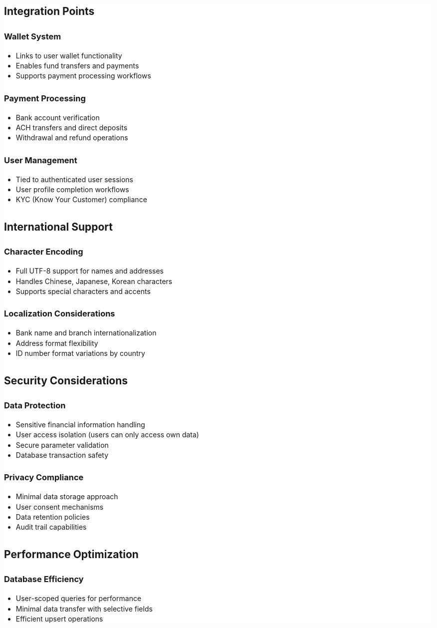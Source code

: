 ## Integration Points

### Wallet System
- Links to user wallet functionality
- Enables fund transfers and payments
- Supports payment processing workflows

### Payment Processing
- Bank account verification
- ACH transfers and direct deposits
- Withdrawal and refund operations

### User Management
- Tied to authenticated user sessions
- User profile completion workflows
- KYC (Know Your Customer) compliance

## International Support

### Character Encoding
- Full UTF-8 support for names and addresses
- Handles Chinese, Japanese, Korean characters
- Supports special characters and accents

### Localization Considerations
- Bank name and branch internationalization
- Address format flexibility
- ID number format variations by country

## Security Considerations

### Data Protection
- Sensitive financial information handling
- User access isolation (users can only access own data)
- Secure parameter validation
- Database transaction safety

### Privacy Compliance
- Minimal data storage approach
- User consent mechanisms
- Data retention policies
- Audit trail capabilities

## Performance Optimization

### Database Efficiency
- User-scoped queries for performance
- Minimal data transfer with selective fields
- Efficient upsert operations

